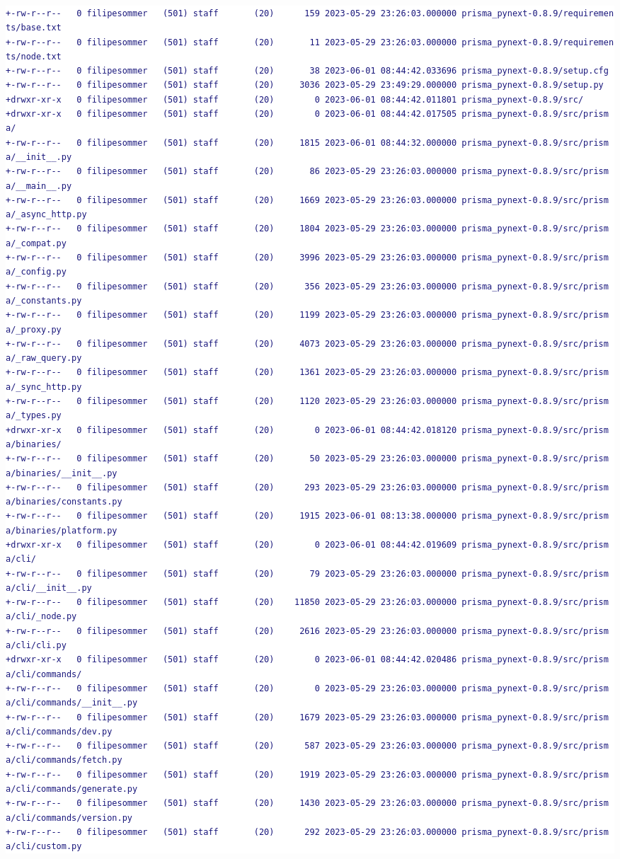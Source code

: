 ```diff
+-rw-r--r--   0 filipesommer   (501) staff       (20)      159 2023-05-29 23:26:03.000000 prisma_pynext-0.8.9/requirements/base.txt
+-rw-r--r--   0 filipesommer   (501) staff       (20)       11 2023-05-29 23:26:03.000000 prisma_pynext-0.8.9/requirements/node.txt
+-rw-r--r--   0 filipesommer   (501) staff       (20)       38 2023-06-01 08:44:42.033696 prisma_pynext-0.8.9/setup.cfg
+-rw-r--r--   0 filipesommer   (501) staff       (20)     3036 2023-05-29 23:49:29.000000 prisma_pynext-0.8.9/setup.py
+drwxr-xr-x   0 filipesommer   (501) staff       (20)        0 2023-06-01 08:44:42.011801 prisma_pynext-0.8.9/src/
+drwxr-xr-x   0 filipesommer   (501) staff       (20)        0 2023-06-01 08:44:42.017505 prisma_pynext-0.8.9/src/prisma/
+-rw-r--r--   0 filipesommer   (501) staff       (20)     1815 2023-06-01 08:44:32.000000 prisma_pynext-0.8.9/src/prisma/__init__.py
+-rw-r--r--   0 filipesommer   (501) staff       (20)       86 2023-05-29 23:26:03.000000 prisma_pynext-0.8.9/src/prisma/__main__.py
+-rw-r--r--   0 filipesommer   (501) staff       (20)     1669 2023-05-29 23:26:03.000000 prisma_pynext-0.8.9/src/prisma/_async_http.py
+-rw-r--r--   0 filipesommer   (501) staff       (20)     1804 2023-05-29 23:26:03.000000 prisma_pynext-0.8.9/src/prisma/_compat.py
+-rw-r--r--   0 filipesommer   (501) staff       (20)     3996 2023-05-29 23:26:03.000000 prisma_pynext-0.8.9/src/prisma/_config.py
+-rw-r--r--   0 filipesommer   (501) staff       (20)      356 2023-05-29 23:26:03.000000 prisma_pynext-0.8.9/src/prisma/_constants.py
+-rw-r--r--   0 filipesommer   (501) staff       (20)     1199 2023-05-29 23:26:03.000000 prisma_pynext-0.8.9/src/prisma/_proxy.py
+-rw-r--r--   0 filipesommer   (501) staff       (20)     4073 2023-05-29 23:26:03.000000 prisma_pynext-0.8.9/src/prisma/_raw_query.py
+-rw-r--r--   0 filipesommer   (501) staff       (20)     1361 2023-05-29 23:26:03.000000 prisma_pynext-0.8.9/src/prisma/_sync_http.py
+-rw-r--r--   0 filipesommer   (501) staff       (20)     1120 2023-05-29 23:26:03.000000 prisma_pynext-0.8.9/src/prisma/_types.py
+drwxr-xr-x   0 filipesommer   (501) staff       (20)        0 2023-06-01 08:44:42.018120 prisma_pynext-0.8.9/src/prisma/binaries/
+-rw-r--r--   0 filipesommer   (501) staff       (20)       50 2023-05-29 23:26:03.000000 prisma_pynext-0.8.9/src/prisma/binaries/__init__.py
+-rw-r--r--   0 filipesommer   (501) staff       (20)      293 2023-05-29 23:26:03.000000 prisma_pynext-0.8.9/src/prisma/binaries/constants.py
+-rw-r--r--   0 filipesommer   (501) staff       (20)     1915 2023-06-01 08:13:38.000000 prisma_pynext-0.8.9/src/prisma/binaries/platform.py
+drwxr-xr-x   0 filipesommer   (501) staff       (20)        0 2023-06-01 08:44:42.019609 prisma_pynext-0.8.9/src/prisma/cli/
+-rw-r--r--   0 filipesommer   (501) staff       (20)       79 2023-05-29 23:26:03.000000 prisma_pynext-0.8.9/src/prisma/cli/__init__.py
+-rw-r--r--   0 filipesommer   (501) staff       (20)    11850 2023-05-29 23:26:03.000000 prisma_pynext-0.8.9/src/prisma/cli/_node.py
+-rw-r--r--   0 filipesommer   (501) staff       (20)     2616 2023-05-29 23:26:03.000000 prisma_pynext-0.8.9/src/prisma/cli/cli.py
+drwxr-xr-x   0 filipesommer   (501) staff       (20)        0 2023-06-01 08:44:42.020486 prisma_pynext-0.8.9/src/prisma/cli/commands/
+-rw-r--r--   0 filipesommer   (501) staff       (20)        0 2023-05-29 23:26:03.000000 prisma_pynext-0.8.9/src/prisma/cli/commands/__init__.py
+-rw-r--r--   0 filipesommer   (501) staff       (20)     1679 2023-05-29 23:26:03.000000 prisma_pynext-0.8.9/src/prisma/cli/commands/dev.py
+-rw-r--r--   0 filipesommer   (501) staff       (20)      587 2023-05-29 23:26:03.000000 prisma_pynext-0.8.9/src/prisma/cli/commands/fetch.py
+-rw-r--r--   0 filipesommer   (501) staff       (20)     1919 2023-05-29 23:26:03.000000 prisma_pynext-0.8.9/src/prisma/cli/commands/generate.py
+-rw-r--r--   0 filipesommer   (501) staff       (20)     1430 2023-05-29 23:26:03.000000 prisma_pynext-0.8.9/src/prisma/cli/commands/version.py
+-rw-r--r--   0 filipesommer   (501) staff       (20)      292 2023-05-29 23:26:03.000000 prisma_pynext-0.8.9/src/prisma/cli/custom.py
```